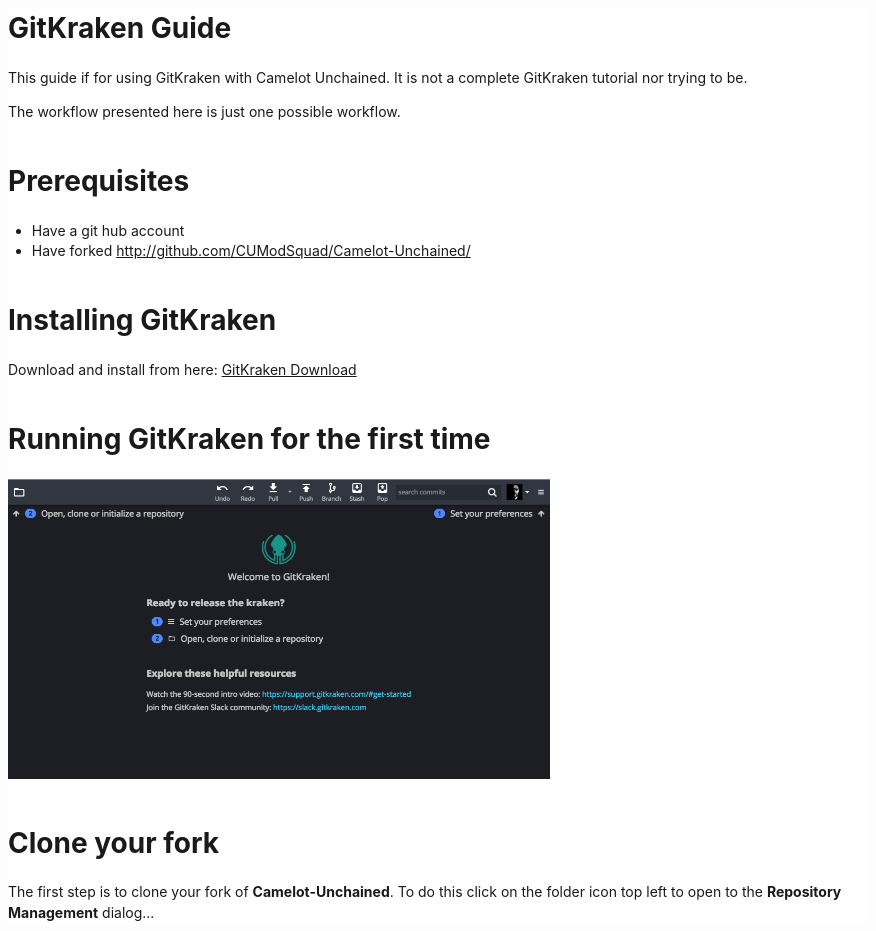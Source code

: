 # GitKraken Guide

This guide if for using GitKraken with Camelot Unchained.  It is not a complete GitKraken tutorial nor trying to be.

The workflow presented here is just one possible workflow.

# Prerequisites

* Have a git hub account
* Have forked http://github.com/CUModSquad/Camelot-Unchained/

# Installing GitKraken

Download and install from here: [GitKraken Download](https://www.gitkraken.com/download)

# Running GitKraken for the first time

<img title="GitKraken Welcome Screen" src="./images/GitKraken-WelcomeScreen.png" height="300">

# Clone your fork

The first step is to clone your fork of **Camelot-Unchained**. To do this click on the folder icon top left to open to the **Repository Management** dialog...
